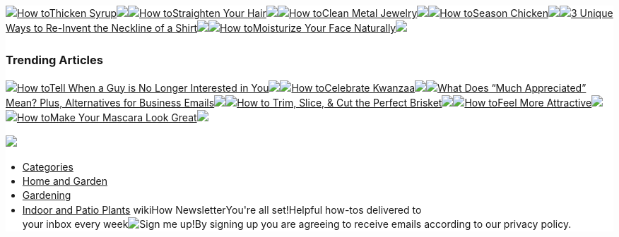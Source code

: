 [![](https://www.wikihow.com/images/thumb/1/17/Thicken-Syrup-Step-10-Version-2.jpg/-crop-127-140-127px-Thicken-Syrup-Step-10-Version-2.jpg.webp)How toThicken Syrup![](https://www.wikihow.com/images/thumb/1/17/Thicken-Syrup-Step-10-Version-2.jpg/-crop-127-140-127px-Thicken-Syrup-Step-10-Version-2.jpg)](/Thicken-Syrup)[![](https://www.wikihow.com/images/thumb/9/9f/Straighten-Your-Hair-Step-24-Version-12.jpg/-crop-127-140-127px-Straighten-Your-Hair-Step-24-Version-12.jpg.webp)How toStraighten Your Hair![](https://www.wikihow.com/images/thumb/9/9f/Straighten-Your-Hair-Step-24-Version-12.jpg/-crop-127-140-127px-Straighten-Your-Hair-Step-24-Version-12.jpg)](/Straighten-Your-Hair)[![](https://www.wikihow.com/images/thumb/3/37/Clean-Metal-Jewelry-Step-18.jpg/-crop-127-140-127px-Clean-Metal-Jewelry-Step-18.jpg.webp)How toClean Metal Jewelry![](https://www.wikihow.com/images/thumb/3/37/Clean-Metal-Jewelry-Step-18.jpg/-crop-127-140-127px-Clean-Metal-Jewelry-Step-18.jpg)](/Clean-Metal-Jewelry)[![](https://www.wikihow.com/images/thumb/1/15/Season-Chicken-Step-18-Version-2.jpg/-crop-127-140-127px-Season-Chicken-Step-18-Version-2.jpg.webp)How toSeason Chicken![](https://www.wikihow.com/images/thumb/1/15/Season-Chicken-Step-18-Version-2.jpg/-crop-127-140-127px-Season-Chicken-Step-18-Version-2.jpg)](/Season-Chicken)[![](https://www.wikihow.com/images/thumb/0/02/Cut-the-Neckline-of-a-Shirt-Step-18-Version-2.jpg/-crop-127-140-127px-Cut-the-Neckline-of-a-Shirt-Step-18-Version-2.jpg.webp)3 Unique Ways to Re-Invent the Neckline of a Shirt![](https://www.wikihow.com/images/thumb/0/02/Cut-the-Neckline-of-a-Shirt-Step-18-Version-2.jpg/-crop-127-140-127px-Cut-the-Neckline-of-a-Shirt-Step-18-Version-2.jpg)](/Cut-the-Neckline-of-a-Shirt)[![](https://www.wikihow.com/images/thumb/d/d6/Moisturize-Your-Face-Naturally-Step-16-Version-2.jpg/-crop-127-140-127px-Moisturize-Your-Face-Naturally-Step-16-Version-2.jpg.webp)How toMoisturize Your Face Naturally![](https://www.wikihow.com/images/thumb/d/d6/Moisturize-Your-Face-Naturally-Step-16-Version-2.jpg/-crop-127-140-127px-Moisturize-Your-Face-Naturally-Step-16-Version-2.jpg)](/Moisturize-Your-Face-Naturally)
### Trending Articles

[![](https://www.wikihow.com/images/thumb/8/87/Tell-a-Guy-You-Like-Him-Step-9.jpg/-crop-127-140-127px-Tell-a-Guy-You-Like-Him-Step-9.jpg.webp)How toTell When a Guy is No Longer Interested in You![](https://www.wikihow.com/images/thumb/8/87/Tell-a-Guy-You-Like-Him-Step-9.jpg/-crop-127-140-127px-Tell-a-Guy-You-Like-Him-Step-9.jpg)](/Tell-When-a-Guy-is-No-Longer-Interested-in-You)[![](https://www.wikihow.com/images/thumb/0/0d/Celebrate-Kwanzaa-Step-7.jpg/-crop-127-140-127px-Celebrate-Kwanzaa-Step-7.jpg.webp)How toCelebrate Kwanzaa![](https://www.wikihow.com/images/thumb/0/0d/Celebrate-Kwanzaa-Step-7.jpg/-crop-127-140-127px-Celebrate-Kwanzaa-Step-7.jpg)](/Celebrate-Kwanzaa)[![](https://www.wikihow.com/images/thumb/1/17/Much-Appreciated-Step-16.jpg/-crop-127-140-127px-Much-Appreciated-Step-16.jpg.webp)What Does “Much Appreciated” Mean? Plus, Alternatives for Business Emails![](https://www.wikihow.com/images/thumb/1/17/Much-Appreciated-Step-16.jpg/-crop-127-140-127px-Much-Appreciated-Step-16.jpg)](/Much-Appreciated)[![](https://www.wikihow.com/images/thumb/6/64/Cut-a-Brisket-Step-7-Version-5.jpg/-crop-127-140-127px-Cut-a-Brisket-Step-7-Version-5.jpg.webp)How to Trim, Slice, & Cut the Perfect Brisket![](https://www.wikihow.com/images/thumb/6/64/Cut-a-Brisket-Step-7-Version-5.jpg/-crop-127-140-127px-Cut-a-Brisket-Step-7-Version-5.jpg)](/Cut-a-Brisket)[![](https://www.wikihow.com/images/thumb/9/91/Enjoy-College-Step-7.jpg/-crop-127-140-127px-Enjoy-College-Step-7.jpg.webp)How toFeel More Attractive![](https://www.wikihow.com/images/thumb/9/91/Enjoy-College-Step-7.jpg/-crop-127-140-127px-Enjoy-College-Step-7.jpg)](/Feel-More-Attractive)[![](https://www.wikihow.com/images/thumb/9/96/Make-Your-Mascara-Look-Great-Step-13.jpeg/-crop-127-140-127px-Make-Your-Mascara-Look-Great-Step-13.jpeg)How toMake Your Mascara Look Great![](https://www.wikihow.com/images/thumb/9/96/Make-Your-Mascara-Look-Great-Step-13.jpeg/-crop-127-140-127px-Make-Your-Mascara-Look-Great-Step-13.jpeg)](/Make-Your-Mascara-Look-Great)  
  
[![](/skins/owl/images/wikihow_logo_intl.png)](/Main-Page)

* [Categories](/Special:CategoryListing)
* [Home and Garden](/Category:Home-and-Garden)
* [Gardening](/Category:Gardening)
* [Indoor and Patio Plants](/Category:Indoor-and-Patio-Plants)
wikiHow NewsletterYou're all set!Helpful how-tos delivered to  
your inbox every week![Sign me up!](#)By signing up you are agreeing to receive emails according to our privacy policy.
